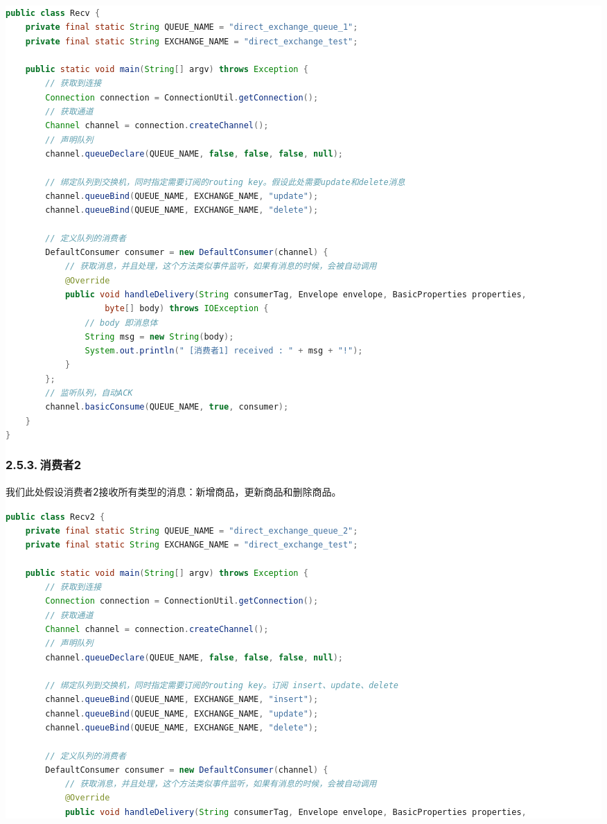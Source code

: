 ```java
public class Recv {
    private final static String QUEUE_NAME = "direct_exchange_queue_1";
    private final static String EXCHANGE_NAME = "direct_exchange_test";

    public static void main(String[] argv) throws Exception {
        // 获取到连接
        Connection connection = ConnectionUtil.getConnection();
        // 获取通道
        Channel channel = connection.createChannel();
        // 声明队列
        channel.queueDeclare(QUEUE_NAME, false, false, false, null);
        
        // 绑定队列到交换机，同时指定需要订阅的routing key。假设此处需要update和delete消息
        channel.queueBind(QUEUE_NAME, EXCHANGE_NAME, "update");
        channel.queueBind(QUEUE_NAME, EXCHANGE_NAME, "delete");

        // 定义队列的消费者
        DefaultConsumer consumer = new DefaultConsumer(channel) {
            // 获取消息，并且处理，这个方法类似事件监听，如果有消息的时候，会被自动调用
            @Override
            public void handleDelivery(String consumerTag, Envelope envelope, BasicProperties properties,
                    byte[] body) throws IOException {
                // body 即消息体
                String msg = new String(body);
                System.out.println(" [消费者1] received : " + msg + "!");
            }
        };
        // 监听队列，自动ACK
        channel.basicConsume(QUEUE_NAME, true, consumer);
    }
}

```



### 2.5.3.   消费者2

我们此处假设消费者2接收所有类型的消息：新增商品，更新商品和删除商品。

```java
public class Recv2 {
    private final static String QUEUE_NAME = "direct_exchange_queue_2";
    private final static String EXCHANGE_NAME = "direct_exchange_test";

    public static void main(String[] argv) throws Exception {
        // 获取到连接
        Connection connection = ConnectionUtil.getConnection();
        // 获取通道
        Channel channel = connection.createChannel();
        // 声明队列
        channel.queueDeclare(QUEUE_NAME, false, false, false, null);
        
        // 绑定队列到交换机，同时指定需要订阅的routing key。订阅 insert、update、delete
        channel.queueBind(QUEUE_NAME, EXCHANGE_NAME, "insert");
        channel.queueBind(QUEUE_NAME, EXCHANGE_NAME, "update");
        channel.queueBind(QUEUE_NAME, EXCHANGE_NAME, "delete");

        // 定义队列的消费者
        DefaultConsumer consumer = new DefaultConsumer(channel) {
            // 获取消息，并且处理，这个方法类似事件监听，如果有消息的时候，会被自动调用
            @Override
            public void handleDelivery(String consumerTag, Envelope envelope, BasicProperties properties,
```